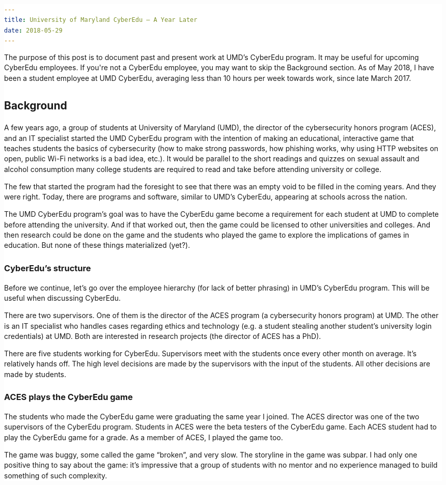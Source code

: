 ```yaml
---
title: University of Maryland CyberEdu — A Year Later
date: 2018-05-29
---
```


The purpose of this post is to document past and present work at UMD’s CyberEdu program. It may be useful for upcoming CyberEdu employees. If you're not a CyberEdu employee, you may want to skip the Background section. As of May 2018, I have been a student employee at UMD CyberEdu, averaging less than 10 hours per week towards work, since late March 2017.

## Background

A few years ago, a group of students at University of Maryland (UMD), the director of the cybersecurity honors program (ACES), and an IT specialist started the UMD CyberEdu program with the intention of making an educational, interactive game that teaches students the basics of cybersecurity (how to make strong passwords, how phishing works, why using HTTP websites on open, public Wi-Fi networks is a bad idea, etc.). It would be parallel to the short readings and quizzes on sexual assault and alcohol consumption many college students are required to read and take before attending university or college.

The few that started the program had the foresight to see that there was an empty void to be filled in the coming years. And they were right. Today, there are programs and software, similar to UMD’s CyberEdu, appearing at schools across the nation.

The UMD CyberEdu program’s goal was to have the CyberEdu game become a requirement for each student at UMD to complete before attending the university. And if that worked out, then the game could be licensed to other universities and colleges. And then research could be done on the game and the students who played the game to explore the implications of games in education. But none of these things materialized (yet?).

### CyberEdu’s structure

Before we continue, let’s go over the employee hierarchy (for lack of better phrasing) in UMD’s CyberEdu program. This will be useful when discussing CyberEdu.

There are two supervisors. One of them is the director of the ACES program (a cybersecurity honors program) at UMD. The other is an IT specialist who handles cases regarding ethics and technology (e.g. a student stealing another student’s university login credentials) at UMD. Both are interested in research projects (the director of ACES has a PhD).

There are five students working for CyberEdu. Supervisors meet with the students once every other month on average. It’s relatively hands off. The high level decisions are made by the supervisors with the input of the students. All other decisions are made by students.

### ACES plays the CyberEdu game

The students who made the CyberEdu game were graduating the same year I joined. The ACES director was one of the two supervisors of the CyberEdu program. Students in ACES were the beta testers of the CyberEdu game. Each ACES student had to play the CyberEdu game for a grade. As a member of ACES, I played the game too.

The game was buggy, some called the game “broken”, and very slow. The storyline in the game was subpar. I had only one positive thing to say about the game: it’s impressive that a group of students with no mentor and no experience managed to build something of such complexity.
